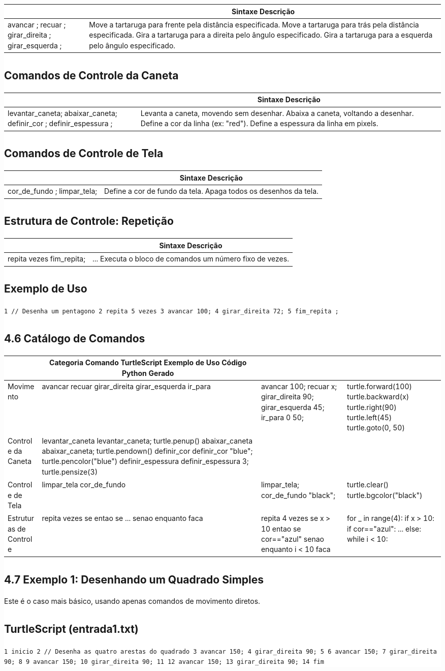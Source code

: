 |                                                                                | Sintaxe Descrição                                                                                                                                                                                                                        |
|--------------------------------------------------------------------------------|------------------------------------------------------------------------------------------------------------------------------------------------------------------------------------------------------------------------------------------|
| avancar <expr>;  recuar <expr>;  girar_direita <expr>;  girar_esquerda <expr>; | Move a tartaruga para frente pela distância especificada. Move a tartaruga para trás pela distância especificada. Gira a tartaruga para a direita pelo ângulo especificado. Gira a tartaruga para a esquerda pelo ângulo especificado. |

## Comandos de Controle da Caneta

|                                                                                   | Sintaxe Descrição                                                                                                                                       |
|-----------------------------------------------------------------------------------|---------------------------------------------------------------------------------------------------------------------------------------------------------|
| levantar_caneta;  abaixar_caneta;  definir_cor <expr>;  definir_espessura <expr>; | Levanta a caneta, movendo sem desenhar. Abaixa a caneta, voltando a desenhar. Define a cor da linha (ex: "red"). Define a espessura da linha em pixels. |

## Comandos de Controle de Tela

|                                    | Sintaxe Descrição                                               |
|------------------------------------|-----------------------------------------------------------------|
| cor_de_fundo <expr>;  limpar_tela; | Define a cor de fundo da tela. Apaga todos os desenhos da tela. |

## Estrutura de Controle: Repetição

|                                   | Sintaxe Descrição                                        |
|-----------------------------------|----------------------------------------------------------|
| repita  <num>  vezes  fim_repita; | ... Executa o bloco de comandos um número fixo de vezes. |

## Exemplo de Uso

```
1 // Desenha um pentagono 2 repita 5 vezes 3 avancar 100; 4 girar_direita 72; 5 fim_repita ;
```

## 4.6 Catálogo de Comandos

|                        | Categoria Comando TurtleScript Exemplo de Uso Código Python Gerado                                                                                                                                                             |                                                                               |                                                                                            |
|------------------------|--------------------------------------------------------------------------------------------------------------------------------------------------------------------------------------------------------------------------------|-------------------------------------------------------------------------------|--------------------------------------------------------------------------------------------|
| Movimento              | avancar <expr>  recuar <expr>  girar_direita <expr>  girar_esquerda <expr>  ir_para <expr> <expr>                                                                                                                              | avancar 100;  recuar x;  girar_direita 90;  girar_esquerda 45;  ir_para 0 50; | turtle.forward(100) turtle.backward(x) turtle.right(90) turtle.left(45) turtle.goto(0, 50) |
| Controle da Caneta     | levantar_caneta levantar_caneta; turtle.penup() abaixar_caneta abaixar_caneta; turtle.pendown() definir_cor <expr> definir_cor "blue"; turtle.pencolor("blue") definir_espessura <expr> definir_espessura 3; turtle.pensize(3) |                                                                               |                                                                                            |
| Controle de Tela       | limpar_tela  cor_de_fundo <expr>                                                                                                                                                                                               | limpar_tela;  cor_de_fundo "black";                                           | turtle.clear() turtle.bgcolor("black")                                                     |
| Estruturas de Controle | repita <num> vezes  se <expr> entao  se  ...  senao  enquanto <expr> faca                                                                                                                                                      | repita 4 vezes  se x > 10 entao  se cor=="azul" senao enquanto i < 10 faca    | for _ in range(4): if x > 10: if cor=="azul": ... else: while i < 10:                      |

## 4.7 Exemplo 1: Desenhando um Quadrado Simples

Este é o caso mais básico, usando apenas comandos de movimento diretos.

## TurtleScript (entrada1.txt)

```
1 inicio 2 // Desenha as quatro arestas do quadrado 3 avancar 150; 4 girar_direita 90; 5 6 avancar 150; 7 girar_direita 90; 8 9 avancar 150; 10 girar_direita 90; 11 12 avancar 150; 13 girar_direita 90; 14 fim
```
